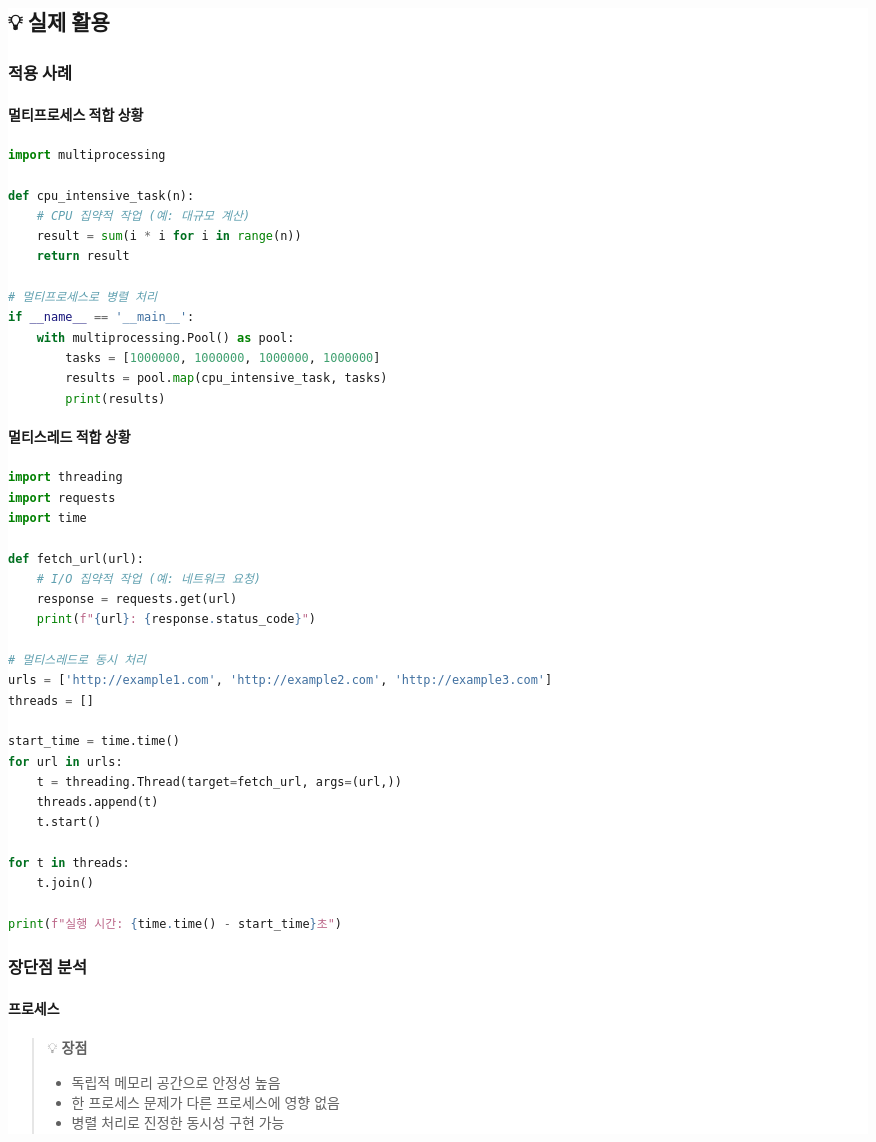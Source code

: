 ## 💡 실제 활용

### 적용 사례

#### 멀티프로세스 적합 상황
```python
import multiprocessing

def cpu_intensive_task(n):
    # CPU 집약적 작업 (예: 대규모 계산)
    result = sum(i * i for i in range(n))
    return result

# 멀티프로세스로 병렬 처리
if __name__ == '__main__':
    with multiprocessing.Pool() as pool:
        tasks = [1000000, 1000000, 1000000, 1000000]
        results = pool.map(cpu_intensive_task, tasks)
        print(results)
```

#### 멀티스레드 적합 상황
```python
import threading
import requests
import time

def fetch_url(url):
    # I/O 집약적 작업 (예: 네트워크 요청)
    response = requests.get(url)
    print(f"{url}: {response.status_code}")

# 멀티스레드로 동시 처리
urls = ['http://example1.com', 'http://example2.com', 'http://example3.com']
threads = []

start_time = time.time()
for url in urls:
    t = threading.Thread(target=fetch_url, args=(url,))
    threads.append(t)
    t.start()

for t in threads:
    t.join()

print(f"실행 시간: {time.time() - start_time}초")
```

### 장단점 분석

#### 프로세스
> 💡 **장점**
> - 독립적 메모리 공간으로 안정성 높음
> - 한 프로세스 문제가 다른 프로세스에 영향 없음
> - 병렬 처리로 진정한 동시성 구현 가능
